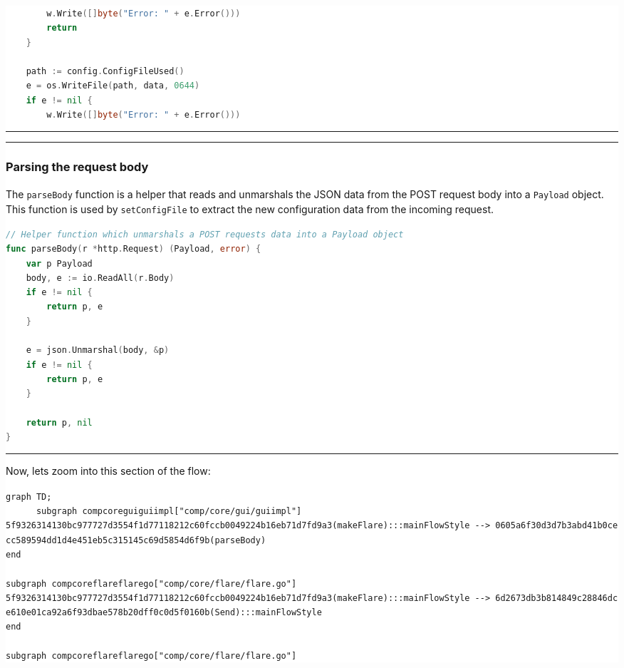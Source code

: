 ```go
		w.Write([]byte("Error: " + e.Error()))
		return
	}

	path := config.ConfigFileUsed()
	e = os.WriteFile(path, data, 0644)
	if e != nil {
		w.Write([]byte("Error: " + e.Error()))
```

---

</SwmSnippet>

<SwmSnippet path="/comp/core/gui/guiimpl/gui.go" line="294">

---

### Parsing the request body

The <SwmToken path="comp/core/gui/guiimpl/gui.go" pos="295:2:2" line-data="func parseBody(r *http.Request) (Payload, error) {">`parseBody`</SwmToken> function is a helper that reads and unmarshals the JSON data from the POST request body into a <SwmToken path="comp/core/gui/guiimpl/gui.go" pos="294:22:22" line-data="// Helper function which unmarshals a POST requests data into a Payload object">`Payload`</SwmToken> object. This function is used by <SwmToken path="comp/core/gui/guiimpl/agent.go" pos="45:30:30" line-data="	r.HandleFunc(&quot;/setConfig&quot;, func(w http.ResponseWriter, r *http.Request) { setConfigFile(w, r, config) }).Methods(&quot;POST&quot;)">`setConfigFile`</SwmToken> to extract the new configuration data from the incoming request.

```go
// Helper function which unmarshals a POST requests data into a Payload object
func parseBody(r *http.Request) (Payload, error) {
	var p Payload
	body, e := io.ReadAll(r.Body)
	if e != nil {
		return p, e
	}

	e = json.Unmarshal(body, &p)
	if e != nil {
		return p, e
	}

	return p, nil
}
```

---

</SwmSnippet>

Now, lets zoom into this section of the flow:

```mermaid
graph TD;
      subgraph compcoreguiguiimpl["comp/core/gui/guiimpl"]
5f9326314130bc977727d3554f1d77118212c60fccb0049224b16eb71d7fd9a3(makeFlare):::mainFlowStyle --> 0605a6f30d3d7b3abd41b0cecc589594dd1d4e451eb5c315145c69d5854d6f9b(parseBody)
end

subgraph compcoreflareflarego["comp/core/flare/flare.go"]
5f9326314130bc977727d3554f1d77118212c60fccb0049224b16eb71d7fd9a3(makeFlare):::mainFlowStyle --> 6d2673db3b814849c28846dce610e01ca92a6f93dbae578b20dff0c0d5f0160b(Send):::mainFlowStyle
end

subgraph compcoreflareflarego["comp/core/flare/flare.go"]
```